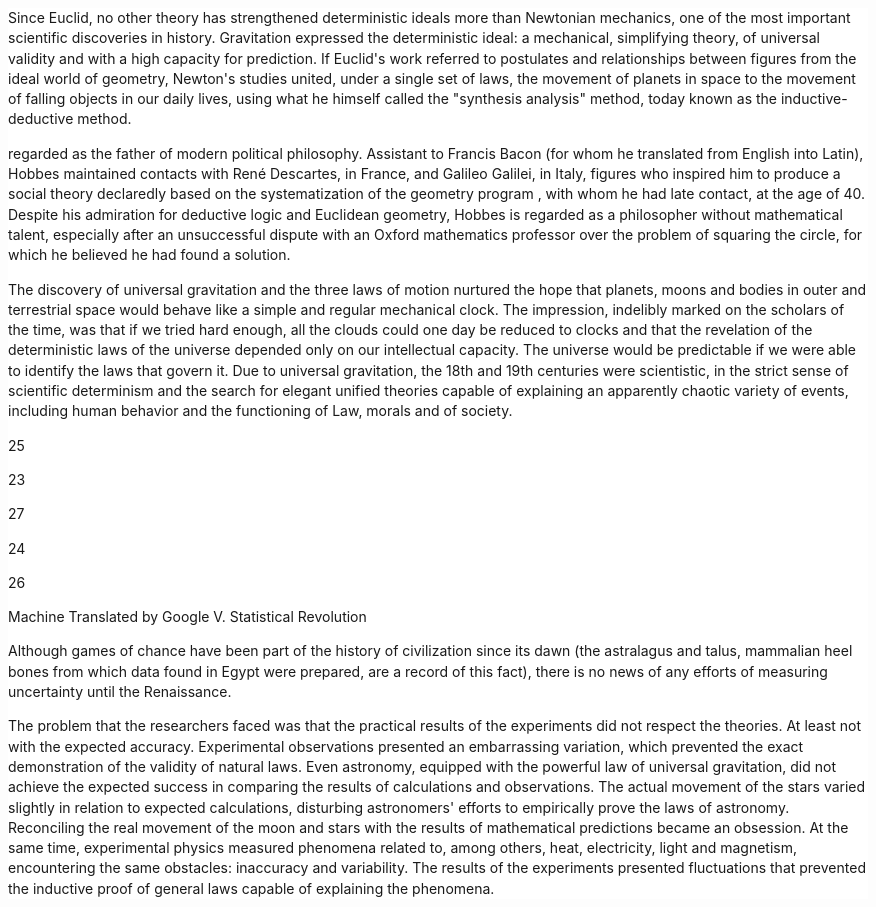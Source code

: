 Since Euclid, no other theory has strengthened deterministic ideals more than
Newtonian mechanics, one of the most important scientific discoveries in history.
Gravitation expressed the deterministic ideal: a mechanical, simplifying theory, of
universal validity and with a high capacity for prediction. If Euclid's work referred to
postulates and relationships between figures from the ideal world of geometry, Newton's
studies united, under a single set of laws, the movement of planets in space to the
movement of falling objects in our daily lives, using what he himself called the
"synthesis analysis" method, today known as the inductive-deductive method.

regarded as the father of modern political philosophy. Assistant to Francis Bacon (for
whom he translated from English into Latin), Hobbes maintained contacts with René
Descartes, in France, and Galileo Galilei, in Italy, figures who inspired him to produce a
social theory declaredly based on the systematization of the geometry program , with
whom he had late contact, at the age of 40. Despite his admiration for deductive logic
and Euclidean geometry, Hobbes is regarded as a philosopher without mathematical
talent, especially after an unsuccessful dispute with an Oxford mathematics professor
over the problem of squaring the circle, for which he believed he had found a solution.

The discovery of universal gravitation and the three laws of motion nurtured the hope
that planets, moons and bodies in outer and terrestrial space would behave like a simple
and regular mechanical clock. The impression, indelibly marked on the scholars of the
time, was that if we tried hard enough, all the clouds could one day be reduced to clocks
and that the revelation of the deterministic laws of the universe depended only on our
intellectual capacity. The universe would be predictable if we were able to identify the
laws that govern it. Due to universal gravitation, the 18th and 19th centuries were
scientistic, in the strict sense of scientific determinism and the search for elegant
unified theories capable of explaining an apparently chaotic variety of events, including
human behavior and the functioning of Law, morals and of society.

25

23

27

24

26

Machine Translated by Google
V. Statistical Revolution

Although games of chance have been part of the history of civilization since its dawn
(the astralagus and talus, mammalian heel bones from which data found in Egypt were
prepared, are a record of this fact), there is no news of any efforts of measuring
uncertainty until the Renaissance.

The problem that the researchers faced was that the practical results of the
experiments did not respect the theories. At least not with the expected accuracy.
Experimental observations presented an embarrassing variation, which prevented the
exact demonstration of the validity of natural laws. Even astronomy, equipped with the
powerful law of universal gravitation, did not achieve the expected success in comparing
the results of calculations and observations. The actual movement of the stars varied
slightly in relation to expected calculations, disturbing astronomers' efforts to empirically
prove the laws of astronomy. Reconciling the real movement of the moon and stars with
the results of mathematical predictions became an obsession. At the same time,
experimental physics measured phenomena related to, among others, heat, electricity,
light and magnetism, encountering the same obstacles: inaccuracy and variability. The
results of the experiments presented fluctuations that prevented the inductive proof of
general laws capable of explaining the phenomena.
